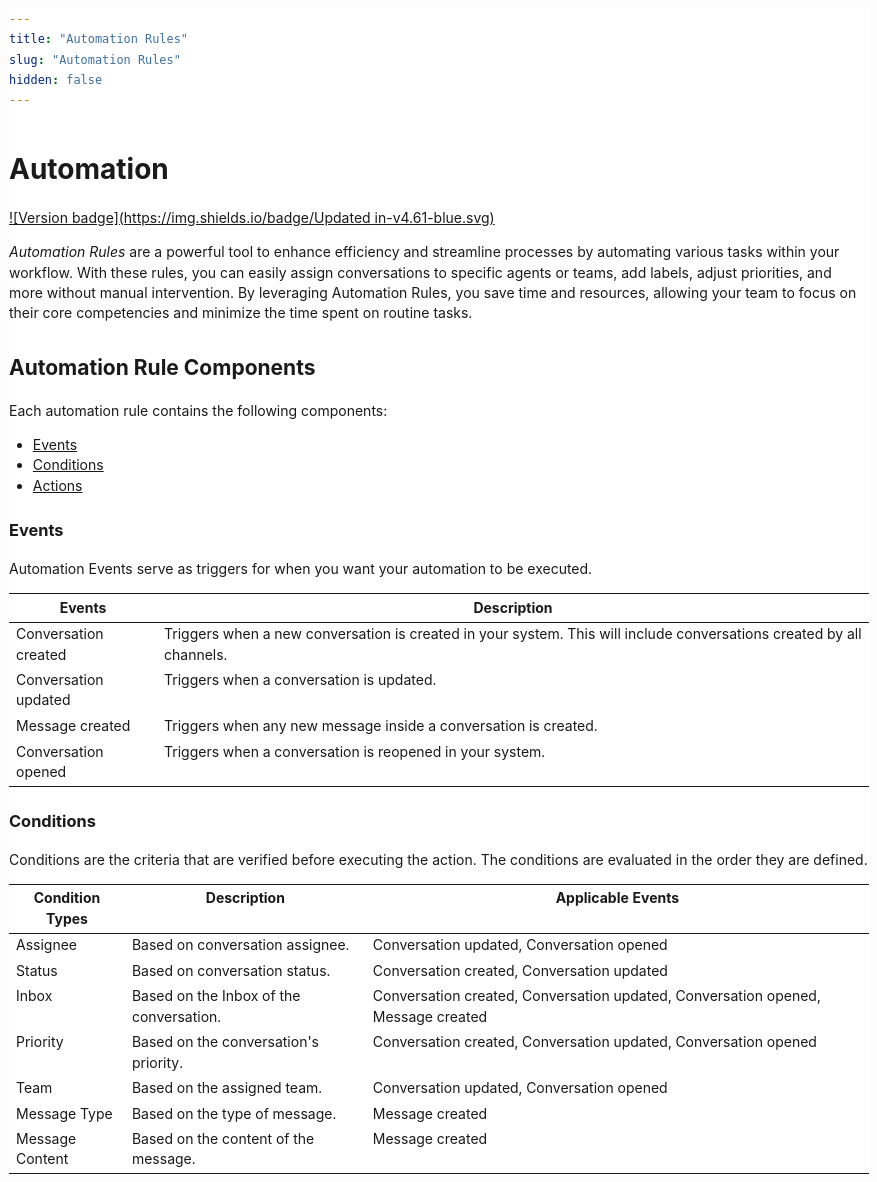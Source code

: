 ```yaml
---
title: "Automation Rules"
slug: "Automation Rules"
hidden: false
---
```


# Automation

[![Version badge](https://img.shields.io/badge/Updated in-v4.61-blue.svg)](../../release-notes/4.61.md)

_Automation Rules_ are a powerful tool to enhance efficiency and streamline processes by automating various tasks within your workflow. With these rules, you can easily assign conversations to specific agents or teams, add labels, adjust priorities, and more without manual intervention. By leveraging Automation Rules, you save time and resources, allowing your team to focus on their core competencies and minimize the time spent on routine tasks.

## Automation Rule Components

Each automation rule contains the following components:

- [Events](#events)
- [Conditions](#conditions)
- [Actions](#actions)

### Events

Automation Events serve as triggers for when you want your automation to be executed.

| Events               | Description                                                                                                          |
|----------------------|----------------------------------------------------------------------------------------------------------------------|
| Conversation created | Triggers when a new conversation is created in your system. This will include conversations created by all channels. |
| Conversation updated | Triggers when a conversation is updated.                                                                             |
| Message created      | Triggers when any new message inside a conversation is created.                                                      |
| Conversation opened  | Triggers when a conversation is reopened in your system.                                                             |

### Conditions

Conditions are the criteria that are verified before executing the action. The conditions are evaluated in the order they are defined.

| Condition Types | Description                             | Applicable Events                                                                |
|-----------------|-----------------------------------------|----------------------------------------------------------------------------------|
| Assignee        | Based on conversation assignee.         | Conversation updated, Conversation opened                                        |
| Status          | Based on conversation status.           | Conversation created, Conversation updated                                       |
| Inbox           | Based on the Inbox of the conversation. | Conversation created, Conversation updated, Conversation opened, Message created |
| Priority        | Based on the conversation's priority.   | Conversation created, Conversation updated, Conversation opened                  |
| Team            | Based on the assigned team.             | Conversation updated, Conversation opened                                        |
| Message Type    | Based on the type of message.           | Message created                                                                  |
| Message Content | Based on the content of the message.    | Message created                                                                  |
